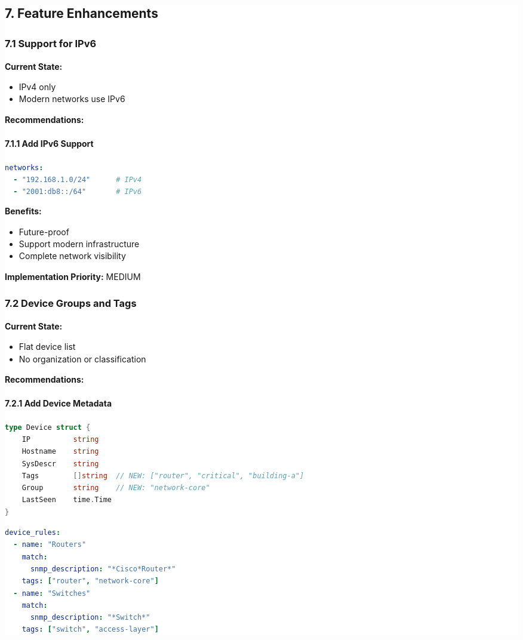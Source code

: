 ## 7. Feature Enhancements

### 7.1 Support for IPv6

**Current State:**
- IPv4 only
- Modern networks use IPv6

**Recommendations:**

#### 7.1.1 Add IPv6 Support
```yaml
networks:
  - "192.168.1.0/24"      # IPv4
  - "2001:db8::/64"       # IPv6
```

**Benefits:**
- Future-proof
- Support modern infrastructure
- Complete network visibility

**Implementation Priority:** MEDIUM

### 7.2 Device Groups and Tags

**Current State:**
- Flat device list
- No organization or classification

**Recommendations:**

#### 7.2.1 Add Device Metadata
```go
type Device struct {
    IP          string
    Hostname    string
    SysDescr    string
    Tags        []string  // NEW: ["router", "critical", "building-a"]
    Group       string    // NEW: "network-core"
    LastSeen    time.Time
}
```

```yaml
device_rules:
  - name: "Routers"
    match:
      snmp_description: "*Cisco*Router*"
    tags: ["router", "network-core"]
  - name: "Switches"
    match:
      snmp_description: "*Switch*"
    tags: ["switch", "access-layer"]
```

